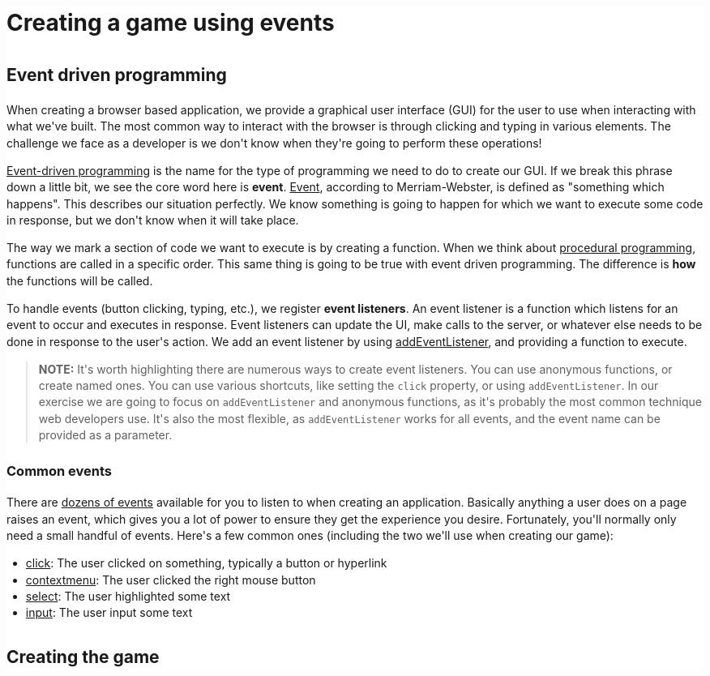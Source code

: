 # Creating a game using events

## Event driven programming

When creating a browser based application, we provide a graphical user interface (GUI) for the user to use when interacting with what we've built. The most common way to interact with the browser is through clicking and typing in various elements. The challenge we face as a developer is we don't know when they're going to perform these operations!

[Event-driven programming](https://en.wikipedia.org/wiki/Event-driven_programming) is the name for the type of programming we need to do to create our GUI. If we break this phrase down a little bit, we see the core word here is **event**. [Event](https://www.merriam-webster.com/dictionary/event), according to Merriam-Webster, is defined as "something which happens". This describes our situation perfectly. We know something is going to happen for which we want to execute some code in response, but we don't know when it will take place.

The way we mark a section of code we want to execute is by creating a function. When we think about [procedural programming](https://en.wikipedia.org/wiki/Procedural_programming), functions are called in a specific order. This same thing is going to be true with event driven programming. The difference is **how** the functions will be called.

To handle events (button clicking, typing, etc.), we register **event listeners**. An event listener is a function which listens for an event to occur and executes in response. Event listeners can update the UI, make calls to the server, or whatever else needs to be done in response to the user's action. We add an event listener by using [addEventListener](https://developer.mozilla.org/docs/Web/API/EventTarget/addEventListener), and providing a function to execute.

> **NOTE:** It's worth highlighting there are numerous ways to create event listeners. You can use anonymous functions, or create named ones. You can use various shortcuts, like setting the `click` property, or using `addEventListener`. In our exercise we are going to focus on `addEventListener` and anonymous functions, as it's probably the most common technique web developers use. It's also the most flexible, as `addEventListener` works for all events, and the event name can be provided as a parameter.

### Common events

There are [dozens of events](https://developer.mozilla.org/docs/Web/Events) available for you to listen to when creating an application. Basically anything a user does on a page raises an event, which gives you a lot of power to ensure they get the experience you desire. Fortunately, you'll normally only need a small handful of events. Here's a few common ones (including the two we'll use when creating our game):

- [click](https://developer.mozilla.org/docs/Web/API/Element/click_event): The user clicked on something, typically a button or hyperlink
- [contextmenu](https://developer.mozilla.org/docs/Web/API/Element/contextmenu_event): The user clicked the right mouse button
- [select](https://developer.mozilla.org/docs/Web/API/Element/select_event): The user highlighted some text
- [input](https://developer.mozilla.org/docs/Web/API/Element/input_event): The user input some text

## Creating the game

